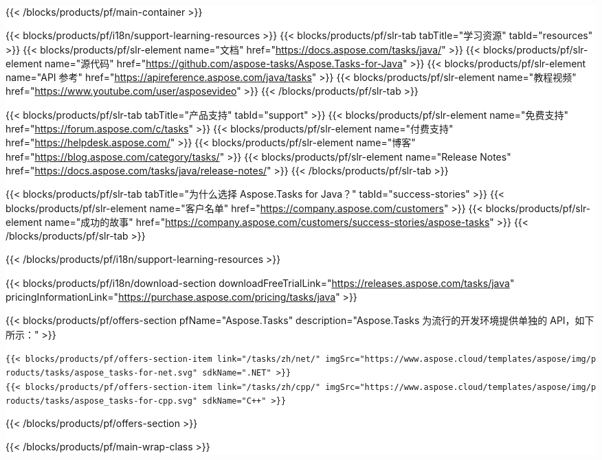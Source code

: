 </div>


{{< /blocks/products/pf/main-container >}}


{{< blocks/products/pf/i18n/support-learning-resources >}}
{{< blocks/products/pf/slr-tab tabTitle="学习资源" tabId="resources" >}}
{{< blocks/products/pf/slr-element name="文档" href="https://docs.aspose.com/tasks/java/" >}}
{{< blocks/products/pf/slr-element name="源代码" href="https://github.com/aspose-tasks/Aspose.Tasks-for-Java" >}}
{{< blocks/products/pf/slr-element name="API 参考" href="https://apireference.aspose.com/java/tasks" >}}
{{< blocks/products/pf/slr-element name="教程视频" href="https://www.youtube.com/user/asposevideo" >}}
{{< /blocks/products/pf/slr-tab >}}

{{< blocks/products/pf/slr-tab tabTitle="产品支持" tabId="support" >}}
{{< blocks/products/pf/slr-element name="免费支持" href="https://forum.aspose.com/c/tasks" >}}
{{< blocks/products/pf/slr-element name="付费支持" href="https://helpdesk.aspose.com/" >}}
{{< blocks/products/pf/slr-element name="博客" href="https://blog.aspose.com/category/tasks/" >}}
{{< blocks/products/pf/slr-element name="Release Notes" href="https://docs.aspose.com/tasks/java/release-notes/" >}}
{{< /blocks/products/pf/slr-tab >}}

{{< blocks/products/pf/slr-tab tabTitle="为什么选择 Aspose.Tasks for Java？" tabId="success-stories" >}}
{{< blocks/products/pf/slr-element name="客户名单" href="https://company.aspose.com/customers" >}}
{{< blocks/products/pf/slr-element name="成功的故事" href="https://company.aspose.com/customers/success-stories/aspose-tasks" >}}
{{< /blocks/products/pf/slr-tab >}}

{{< /blocks/products/pf/i18n/support-learning-resources >}}

{{< blocks/products/pf/i18n/download-section downloadFreeTrialLink="https://releases.aspose.com/tasks/java" pricingInformationLink="https://purchase.aspose.com/pricing/tasks/java" >}}

{{< blocks/products/pf/offers-section pfName="Aspose.Tasks" description="Aspose.Tasks 为流行的开发环境提供单独的 API，如下所示：" >}}

    {{< blocks/products/pf/offers-section-item link="/tasks/zh/net/" imgSrc="https://www.aspose.cloud/templates/aspose/img/products/tasks/aspose_tasks-for-net.svg" sdkName=".NET" >}}
    {{< blocks/products/pf/offers-section-item link="/tasks/zh/cpp/" imgSrc="https://www.aspose.cloud/templates/aspose/img/products/tasks/aspose_tasks-for-cpp.svg" sdkName="C++" >}}

{{< /blocks/products/pf/offers-section >}}

{{< /blocks/products/pf/main-wrap-class >}}